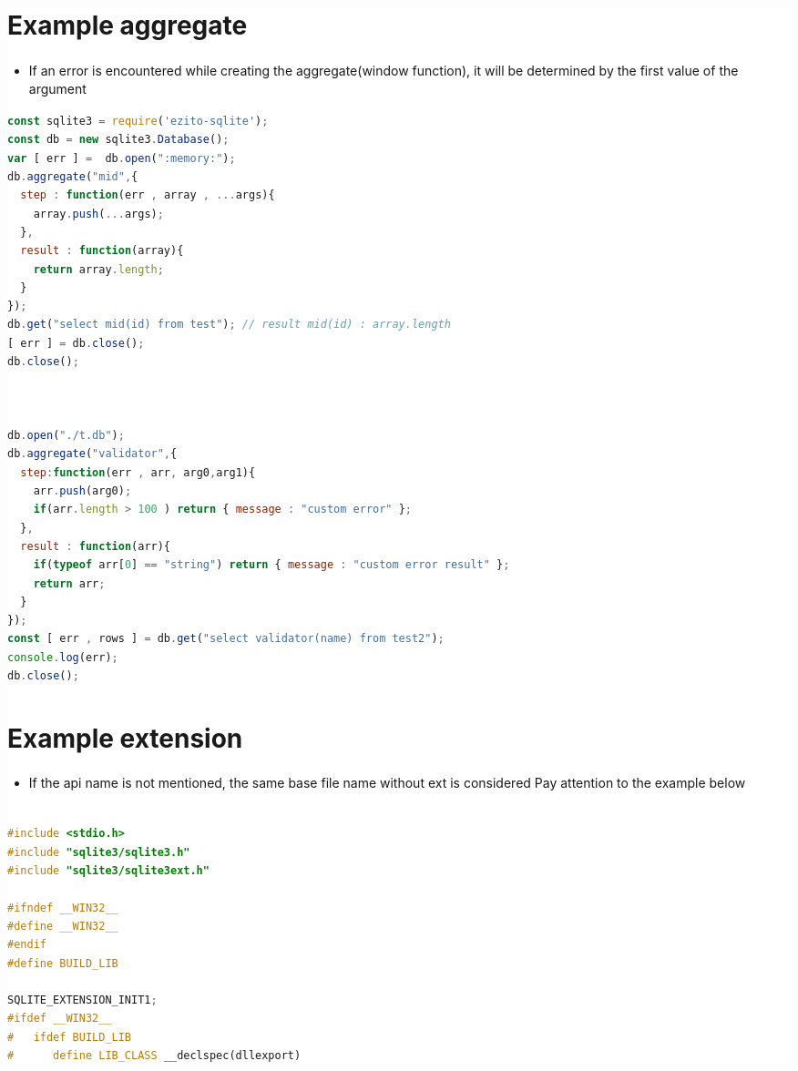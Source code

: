 ``` js

```


# Example aggregate
- If an error is encountered while creating the aggregate(window function), it will be determined by the first value of the argument
``` js
const sqlite3 = require('ezito-sqlite');
const db = new sqlite3.Database();
var [ err ] =  db.open(":memory:");
db.aggregate("mid",{ 
  step : function(err , array , ...args){
    array.push(...args);
  },
  result : function(array){
    return array.length;
  }
});
db.get("select mid(id) from test"); // result mid(id) : array.length
[ err ] = db.close();
db.close();



db.open("./t.db");
db.aggregate("validator",{
  step:function(err , arr, arg0,arg1){
    arr.push(arg0);
    if(arr.length > 100 ) return { message : "custom error" };
  },
  result : function(arr){
    if(typeof arr[0] == "string") return { message : "custom error result" };
    return arr;
  }
});
const [ err , rows ] = db.get("select validator(name) from test2");
console.log(err);
db.close();


```


# Example extension
- If the api name is not mentioned, the same base file name without ext is considered Pay attention to the example below

```cpp

#include <stdio.h>
#include "sqlite3/sqlite3.h"
#include "sqlite3/sqlite3ext.h"

#ifndef __WIN32__
#define __WIN32__
#endif
#define BUILD_LIB

SQLITE_EXTENSION_INIT1;
#ifdef __WIN32__
#   ifdef BUILD_LIB
#      define LIB_CLASS __declspec(dllexport)
```